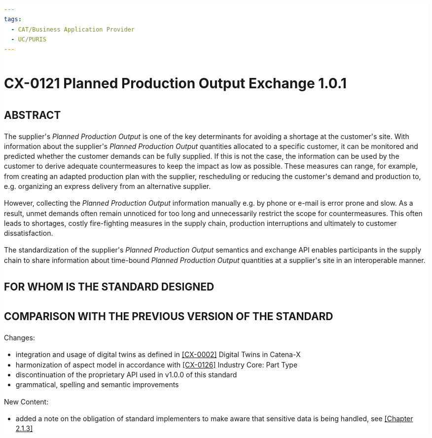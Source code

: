 ```yaml
---
tags:
  - CAT/Business Application Provider
  - UC/PURIS
---
```


# CX-0121 Planned Production Output Exchange 1.0.1

## ABSTRACT

The supplier's *Planned Production Output* is one of the key determinants for avoiding a shortage at
the customer's site. With information about the supplier's *Planned Production Output* quantities
allocated to a specific customer, it can be monitored and predicted whether the customer demands can
be fully supplied. If this is not the case, the information can be used by the customer to derive
adequate countermeasures to keep the impact as low as possible. These measures can range, for
example, from creating an adapted production plan with the supplier, rescheduling or reducing the
customer's demand and production to, e.g. organizing an express delivery from an alternative supplier.

However, collecting the *Planned Production Output* information manually e.g. by phone or e-mail is
error prone and slow. As a result, unmet demands often remain unnoticed for too long and
unnecessarily restrict the scope for countermeasures. This often leads to shortages, costly
fire-fighting measures in the supply chain, production interruptions and ultimately to customer
dissatisfaction.

The standardization of the supplier's *Planned Production Output* semantics and exchange API enables
participants in the supply chain to share information about time-bound *Planned Production Output*
quantities at a supplier's site in an interoperable manner.

## FOR WHOM IS THE STANDARD DESIGNED

## COMPARISON WITH THE PREVIOUS VERSION OF THE STANDARD

Changes:

- integration and usage of digital twins as defined in [[CX-0002]](#61-normative-references) Digital Twins in Catena-X
- harmonization of aspect model in accordance with [[CX-0126]](#61-normative-references) Industry Core: Part Type
- discontinuation of the proprietary API used in v1.0.0 of this standard
- grammatical, spelling and semantic improvements

New Content:

- added a note on the obligation of standard implementers to make aware that sensitive data is being
  handled, see [[Chapter 2.1.3]](#213-additional-requirements)
